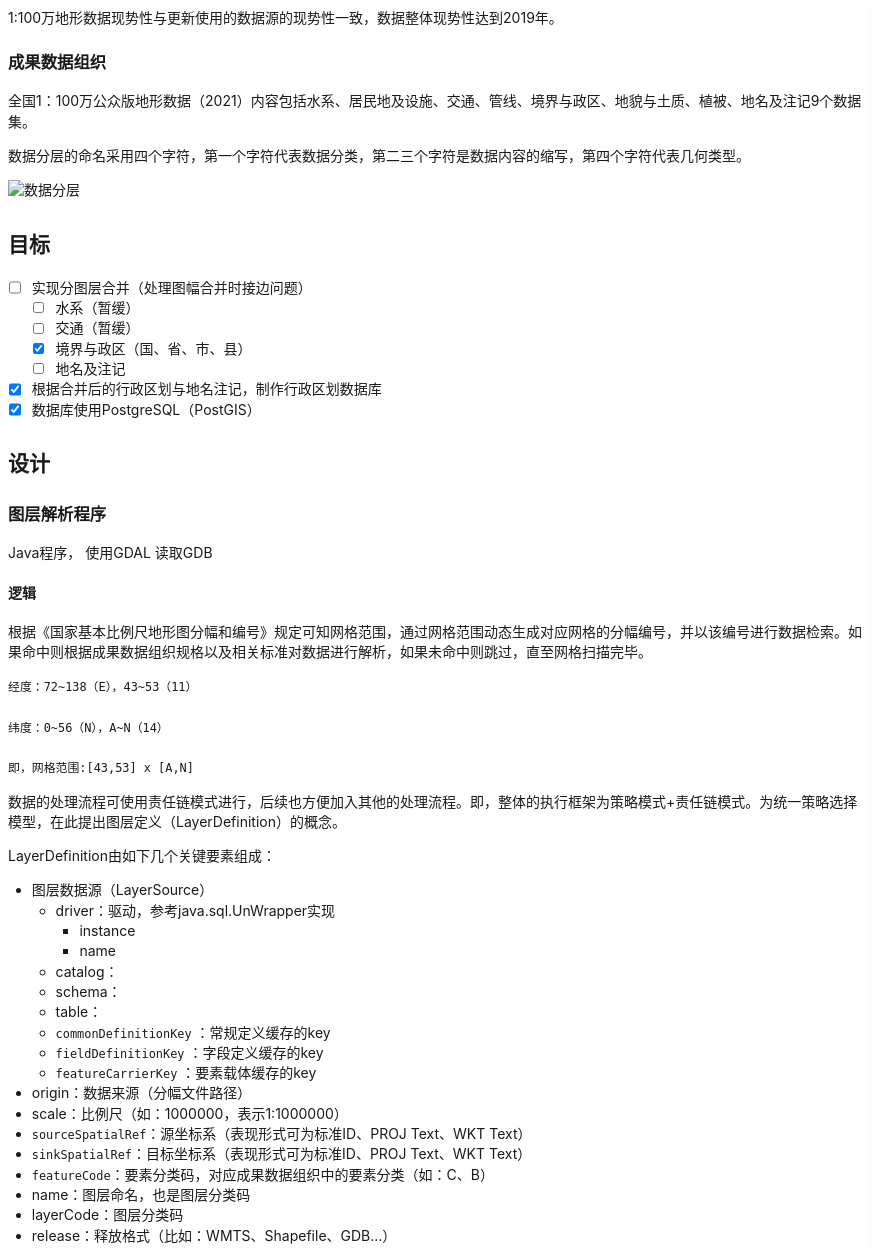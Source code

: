   1:100万地形数据现势性与更新使用的数据源的现势性一致，数据整体现势性达到2019年。

### **成果数据组织**

全国1：100万公众版地形数据（2021）内容包括水系、居民地及设施、交通、管线、境界与政区、地貌与土质、植被、地名及注记9个数据集。

数据分层的命名采用四个字符，第一个字符代表数据分类，第二三个字符是数据内容的缩写，第四个字符代表几何类型。

![数据分层](https://zhou-fuyi.github.io/picx-images-hosting/202310092210356.1aoqvla971.webp)


## 目标

- [ ]  实现分图层合并（处理图幅合并时接边问题）
    - [ ]  水系（暂缓）
    - [ ]  交通（暂缓）
    - [x]  境界与政区（国、省、市、县）
    - [ ]  地名及注记
- [x]  根据合并后的行政区划与地名注记，制作行政区划数据库
- [x]  数据库使用PostgreSQL（PostGIS）

## 设计

### 图层解析程序

Java程序， 使用GDAL 读取GDB

#### 逻辑

根据《国家基本比例尺地形图分幅和编号》规定可知网格范围，通过网格范围动态生成对应网格的分幅编号，并以该编号进行数据检索。如果命中则根据成果数据组织规格以及相关标准对数据进行解析，如果未命中则跳过，直至网格扫描完毕。

```
经度：72~138（E），43~53（11）

纬度：0~56（N），A~N（14）

即，网格范围:[43,53] x [A,N]
```

数据的处理流程可使用责任链模式进行，后续也方便加入其他的处理流程。即，整体的执行框架为策略模式+责任链模式。为统一策略选择模型，在此提出图层定义（LayerDefinition）的概念。

LayerDefinition由如下几个关键要素组成：

- 图层数据源（LayerSource）
    - driver：驱动，参考java.sql.UnWrapper实现
        - instance
        - name
    - catalog：
    - schema：
    - table：
    - `commonDefinitionKey` ：常规定义缓存的key
    - `fieldDefinitionKey` ：字段定义缓存的key
    - `featureCarrierKey` ：要素载体缓存的key
- origin：数据来源（分幅文件路径）
- scale：比例尺（如：1000000，表示1:1000000）
- `sourceSpatialRef`：源坐标系（表现形式可为标准ID、PROJ Text、WKT Text）
- `sinkSpatialRef`：目标坐标系（表现形式可为标准ID、PROJ Text、WKT Text）
- `featureCode`：要素分类码，对应成果数据组织中的要素分类（如：C、B）
- name：图层命名，也是图层分类码
- layerCode：图层分类码
- release：释放格式（比如：WMTS、Shapefile、GDB…）
